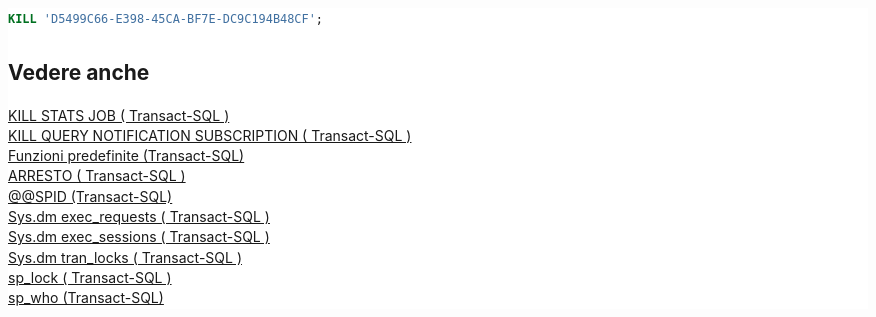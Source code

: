 ```sql  
KILL 'D5499C66-E398-45CA-BF7E-DC9C194B48CF';  
```  

  
## <a name="see-also"></a>Vedere anche  
 [KILL STATS JOB &#40; Transact-SQL &#41;](../../t-sql/language-elements/kill-stats-job-transact-sql.md)   
 [KILL QUERY NOTIFICATION SUBSCRIPTION &#40; Transact-SQL &#41;](../../t-sql/language-elements/kill-query-notification-subscription-transact-sql.md)   
 [Funzioni predefinite &#40;Transact-SQL&#41;](~/t-sql/functions/functions.md)   
 [ARRESTO &#40; Transact-SQL &#41;](../../t-sql/language-elements/shutdown-transact-sql.md)   
 [@@SPID &#40;Transact-SQL&#41;](../../t-sql/functions/spid-transact-sql.md)   
 [Sys.dm exec_requests &#40; Transact-SQL &#41;](../../relational-databases/system-dynamic-management-views/sys-dm-exec-requests-transact-sql.md)   
 [Sys.dm exec_sessions &#40; Transact-SQL &#41;](../../relational-databases/system-dynamic-management-views/sys-dm-exec-sessions-transact-sql.md)   
 [Sys.dm tran_locks &#40; Transact-SQL &#41;](../../relational-databases/system-dynamic-management-views/sys-dm-tran-locks-transact-sql.md)   
 [sp_lock &#40; Transact-SQL &#41;](../../relational-databases/system-stored-procedures/sp-lock-transact-sql.md)   
 [sp_who &#40;Transact-SQL&#41;](../../relational-databases/system-stored-procedures/sp-who-transact-sql.md)  
  
  

